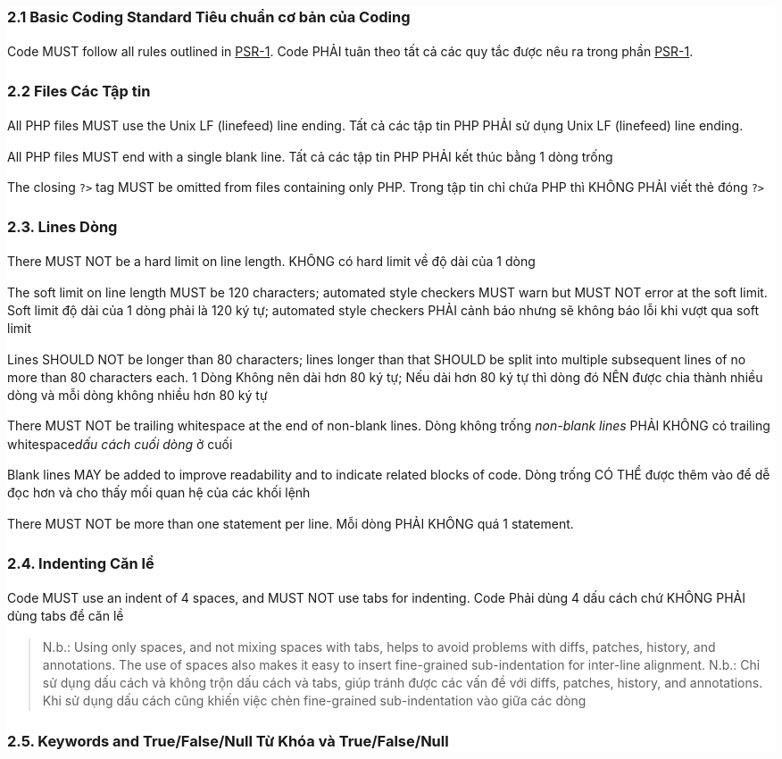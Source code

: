 ### 2.1 Basic Coding Standard Tiêu chuẩn cơ bản của Coding

Code MUST follow all rules outlined in [PSR-1].
Code PHẢI tuân theo tất cả các quy tắc được nêu ra trong phần [PSR-1].

### 2.2 Files Các Tập tin

All PHP files MUST use the Unix LF (linefeed) line ending.
Tất cả các tập tin PHP PHẢI sử dụng Unix LF (linefeed) line ending.

All PHP files MUST end with a single blank line.
Tất cả các tập tin PHP PHẢI kết thúc bằng 1 dòng trống

The closing `?>` tag MUST be omitted from files containing only PHP.
Trong tập tin chỉ chứa PHP thì KHÔNG PHẢI viết thẻ đóng `?>`

### 2.3. Lines Dòng

There MUST NOT be a hard limit on line length.
KHÔNG có hard limit về độ dài của 1 dòng

The soft limit on line length MUST be 120 characters; automated style checkers
MUST warn but MUST NOT error at the soft limit.
Soft limit độ dài của 1 dòng phải là 120 ký tự; automated style checkers PHẢI cảnh báo nhưng sẽ không báo lỗi khi vượt qua soft limit

Lines SHOULD NOT be longer than 80 characters; lines longer than that SHOULD
be split into multiple subsequent lines of no more than 80 characters each.
1 Dòng Không nên dài hơn 80 ký tự; Nếu dài hơn 80 ký tự thì dòng đó NÊN được chia thành nhiều dòng và mỗi dòng không nhiều hơn 80 ký tự

There MUST NOT be trailing whitespace at the end of non-blank lines.
Dòng không trống *non-blank lines* PHẢI KHÔNG có trailing whitespace*dấu cách cuối dòng* ở cuối

Blank lines MAY be added to improve readability and to indicate related
blocks of code.
Dòng trống CÓ THỂ được thêm vào để dễ đọc hơn và cho thấy mối quan hệ của các khối lệnh

There MUST NOT be more than one statement per line.
Mỗi dòng PHẢI KHÔNG quá 1 statement.

### 2.4. Indenting Căn lề

Code MUST use an indent of 4 spaces, and MUST NOT use tabs for indenting.
Code Phải dùng 4 dấu cách chứ KHÔNG PHẢI dùng tabs để căn lề

> N.b.: Using only spaces, and not mixing spaces with tabs, helps to avoid
> problems with diffs, patches, history, and annotations. The use of spaces
> also makes it easy to insert fine-grained sub-indentation for inter-line 
> alignment.
> N.b.: Chỉ sử dụng dấu cách và không trộn dấu cách và tabs, giúp tránh được các vấn đề với diffs, patches, history, and annotations.
> Khi sử dụng dấu cách cũng khiến việc chèn fine-grained sub-indentation vào giữa các dòng

### 2.5. Keywords and True/False/Null Từ Khóa và True/False/Null


[RFC 2119]: http://www.ietf.org/rfc/rfc2119.txt
[PSR-0]: https://github.com/php-fig/fig-standards/blob/master/accepted/PSR-0.md
[PSR-1]: https://github.com/php-fig/fig-standards/blob/master/accepted/PSR-1-basic-coding-standard.md
[keywords]: http://php.net/manual/en/reserved.keywords.php